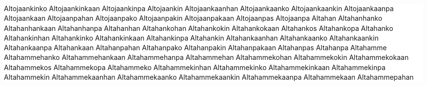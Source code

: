 Altojaankinko
Altojaankinkaan
Altojaankinpa
Altojaankin
Altojaankaanhan
Altojaankaanko
Altojaankaankin
Altojaankaanpa
Altojaankaan
Altojaanpahan
Altojaanpako
Altojaanpakin
Altojaanpakaan
Altojaanpas
Altojaanpa
Altahan
Altahanhanko
Altahanhankaan
Altahanhanpa
Altahanhan
Altahankohan
Altahankokin
Altahankokaan
Altahankos
Altahankopa
Altahanko
Altahankinhan
Altahankinko
Altahankinkaan
Altahankinpa
Altahankin
Altahankaanhan
Altahankaanko
Altahankaankin
Altahankaanpa
Altahankaan
Altahanpahan
Altahanpako
Altahanpakin
Altahanpakaan
Altahanpas
Altahanpa
Altahamme
Altahammehanko
Altahammehankaan
Altahammehanpa
Altahammehan
Altahammekohan
Altahammekokin
Altahammekokaan
Altahammekos
Altahammekopa
Altahammeko
Altahammekinhan
Altahammekinko
Altahammekinkaan
Altahammekinpa
Altahammekin
Altahammekaanhan
Altahammekaanko
Altahammekaankin
Altahammekaanpa
Altahammekaan
Altahammepahan